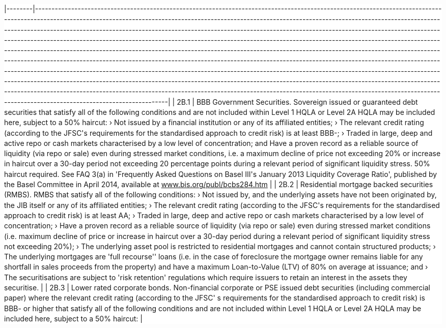 |--------|--------------------------------------------------------------------------------------------------------------------------------------------------------------------------------------------------------------------------------------------------------------------------------------------------------------------------------------------------------------------------------------------------------------------------------------------------------------------------------------------------------------------------------------------------------------------------------------------------------------------------------------------------------------------------------------------------------------------------------------------------------------------------------------------------------------------------------------------------------------------------------------------------------------------------------------------------------------------------------------------------------------------------------------------------------------------------------------------------------------------------------------------------------------------------------------------------------------------------------------------------------------------------------------|
| 2B.1   | BBB Government Securities.  Sovereign issued or guaranteed debt securities that satisfy all  of the following conditions and are not included within  Level 1 HQLA  or  Level 2A HQLA  may  be included here, subject to a 50% haircut:  › Not issued by a financial institution or any of its affiliated entities;  › The relevant credit rating (according to the JFSC's requirements for the  standardised approach to credit risk) is at least BBB-;  › Traded in large, deep and active repo or cash markets characterised by a low level  of concentration; and  Have a proven record as a reliable source of liquidity (via repo or sale) even during  stressed market conditions, i.e. a maximum decline of price not exceeding 20% or  increase in haircut over a 30-day period not exceeding 20 percentage points during a  relevant period of significant liquidity stress.  50%  haircut  required. See  FAQ 3(a) in 'Frequently Asked Questions on Basel III's January  2013 Liquidity Coverage Ratio', published by the Basel Committee in April 2014, available  at www.bis.org/publ/bcbs284.htm                                                                                                                                                                      |
| 2B.2   | Residential mortgage backed securities (RMBS). RMBS  that satisfy all of the following  conditions:  › Not issued by, and the underlying assets have not been originated by, the JIB itself  or any of its affiliated entities;  › The relevant credit rating (according to the JFSC's requirements for the  standardised approach to credit risk) is at least AA;  › Traded in large, deep and active repo or cash markets characterised by a low level  of concentration;  › Have a proven record as a reliable source of liquidity (via repo or sale) even during  stressed market conditions (i.e. maximum decline of price or increase in haircut  over a 30-day period during a relevant period of significant liquidity stress not  exceeding 20%);  › The underlying asset pool is restricted to residential mortgages and cannot contain  structured products;  › The underlying mortgages are 'full recourse'' loans (i.e. in the case of foreclosure  the mortgage owner remains liable for any shortfall in sales proceeds from the  property) and have a maximum Loan-to-Value (LTV) of 80% on average at  issuance; and  › The securitisations are subject to 'risk retention' regulations which require issuers  to retain an interest in the assets they securitise. |
| 2B.3   | Lower rated corporate bonds.  Non-financial corporate or PSE issued debt securities  (including commercial paper) where the relevant credit rating (according to the  JFSC' s  requirements for the standardised approach to credit risk) is BBB- or higher that satisfy all  of the following conditions and are not included within  Level 1 HQLA  or  Level 2A HQLA  may  be included here, subject to a 50% haircut:                                                                                                                                                                                                                                                                                                                                                                                                                                                                                                                                                                                                                                                                                                                                                                                                                                                             |